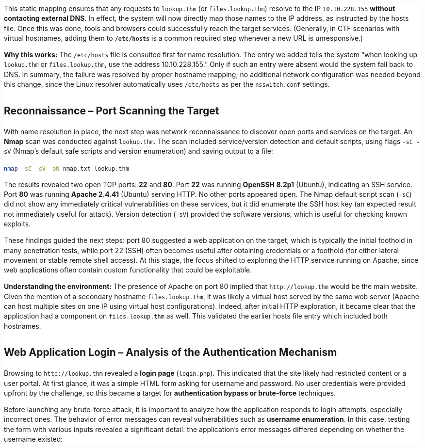 This static mapping ensures that any requests to `lookup.thm` (or `files.lookup.thm`) resolve to the IP `10.10.228.155` **without contacting external DNS**. In effect, the system will now directly map those names to the IP address, as instructed by the hosts file. Once this was done, tools and browsers could successfully reach the target services. (Generally, in CTF scenarios with virtual hostnames, adding them to **`/etc/hosts`** is a common required step whenever a new URL is unresponsive.)

**Why this works:** The `/etc/hosts` file is consulted first for name resolution. The entry we added tells the system “when looking up `lookup.thm` or `files.lookup.thm`, use the address 10.10.228.155.” Only if such an entry were absent would the system fall back to DNS. In summary, the failure was resolved by proper hostname mapping; no additional network configuration was needed beyond this change, since the Linux resolver automatically uses `/etc/hosts` as per the `nsswitch.conf` settings.

## Reconnaissance – Port Scanning the Target

With name resolution in place, the next step was network reconnaissance to discover open ports and services on the target. An **Nmap** scan was conducted against `lookup.thm`. The scan included service/version detection and default scripts, using flags `-sC -sV` (Nmap’s default safe scripts and version enumeration) and saving output to a file:

```bash
nmap -sC -sV -oN nmap.txt lookup.thm
```

The results revealed two open TCP ports: **22** and **80**. Port **22** was running **OpenSSH 8.2p1** (Ubuntu), indicating an SSH service. Port **80** was running **Apache 2.4.41** (Ubuntu) serving HTTP. No other ports appeared open. The Nmap default script scan (`-sC`) did not show any immediately critical vulnerabilities on these services, but it did enumerate the SSH host key (an expected result not immediately useful for attack). Version detection (`-sV`) provided the software versions, which is useful for checking known exploits.

These findings guided the next steps: port 80 suggested a web application on the target, which is typically the initial foothold in many penetration tests, while port 22 (SSH) often becomes useful after obtaining credentials or a foothold (for either lateral movement or stable remote shell access). At this stage, the focus shifted to exploring the HTTP service running on Apache, since web applications often contain custom functionality that could be exploitable.

**Understanding the environment:** The presence of Apache on port 80 implied that `http://lookup.thm` would be the main website. Given the mention of a secondary hostname `files.lookup.thm`, it was likely a virtual host served by the same web server (Apache can host multiple sites on one IP using virtual host configurations). Indeed, after initial HTTP exploration, it became clear that the application had a component on `files.lookup.thm` as well. This validated the earlier hosts file entry which included both hostnames.

## Web Application Login – Analysis of the Authentication Mechanism

Browsing to `http://lookup.thm` revealed a **login page** (`login.php`). This indicated that the site likely had restricted content or a user portal. At first glance, it was a simple HTML form asking for username and password. No user credentials were provided upfront by the challenge, so this became a target for **authentication bypass or brute-force** techniques.

Before launching any brute-force attack, it is important to analyze how the application responds to login attempts, especially incorrect ones. The behavior of error messages can reveal vulnerabilities such as **username enumeration**. In this case, testing the form with various inputs revealed a significant detail: the application’s error messages differed depending on whether the username existed:
